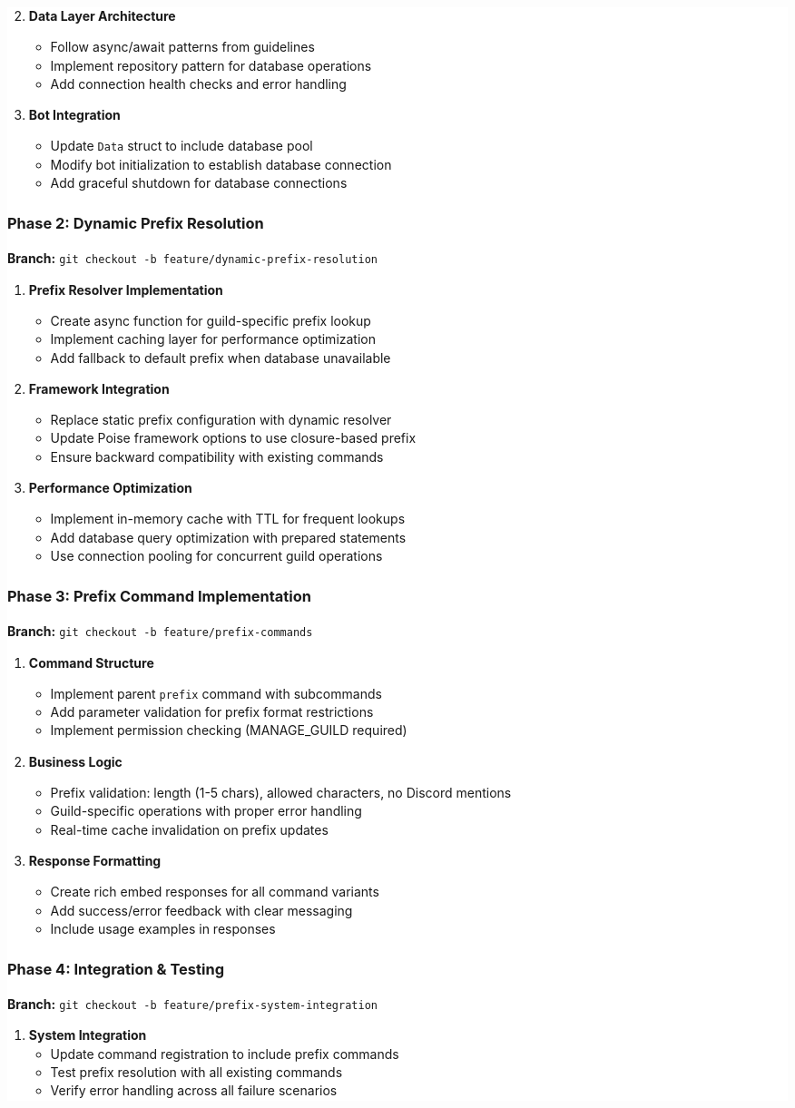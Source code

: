 2. **Data Layer Architecture**
   - Follow async/await patterns from guidelines
   - Implement repository pattern for database operations
   - Add connection health checks and error handling

3. **Bot Integration**
   - Update `Data` struct to include database pool
   - Modify bot initialization to establish database connection
   - Add graceful shutdown for database connections

### Phase 2: Dynamic Prefix Resolution
**Branch:** `git checkout -b feature/dynamic-prefix-resolution`

1. **Prefix Resolver Implementation**
   - Create async function for guild-specific prefix lookup
   - Implement caching layer for performance optimization
   - Add fallback to default prefix when database unavailable

2. **Framework Integration**
   - Replace static prefix configuration with dynamic resolver
   - Update Poise framework options to use closure-based prefix
   - Ensure backward compatibility with existing commands

3. **Performance Optimization**
   - Implement in-memory cache with TTL for frequent lookups
   - Add database query optimization with prepared statements
   - Use connection pooling for concurrent guild operations

### Phase 3: Prefix Command Implementation
**Branch:** `git checkout -b feature/prefix-commands`

1. **Command Structure**
   - Implement parent `prefix` command with subcommands
   - Add parameter validation for prefix format restrictions
   - Implement permission checking (MANAGE_GUILD required)

2. **Business Logic**
   - Prefix validation: length (1-5 chars), allowed characters, no Discord mentions
   - Guild-specific operations with proper error handling
   - Real-time cache invalidation on prefix updates

3. **Response Formatting**
   - Create rich embed responses for all command variants
   - Add success/error feedback with clear messaging
   - Include usage examples in responses

### Phase 4: Integration & Testing
**Branch:** `git checkout -b feature/prefix-system-integration`

1. **System Integration**
   - Update command registration to include prefix commands
   - Test prefix resolution with all existing commands
   - Verify error handling across all failure scenarios
